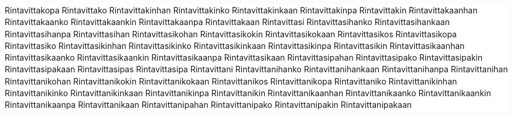 Rintavittakopa
Rintavittako
Rintavittakinhan
Rintavittakinko
Rintavittakinkaan
Rintavittakinpa
Rintavittakin
Rintavittakaanhan
Rintavittakaanko
Rintavittakaankin
Rintavittakaanpa
Rintavittakaan
Rintavittasi
Rintavittasihanko
Rintavittasihankaan
Rintavittasihanpa
Rintavittasihan
Rintavittasikohan
Rintavittasikokin
Rintavittasikokaan
Rintavittasikos
Rintavittasikopa
Rintavittasiko
Rintavittasikinhan
Rintavittasikinko
Rintavittasikinkaan
Rintavittasikinpa
Rintavittasikin
Rintavittasikaanhan
Rintavittasikaanko
Rintavittasikaankin
Rintavittasikaanpa
Rintavittasikaan
Rintavittasipahan
Rintavittasipako
Rintavittasipakin
Rintavittasipakaan
Rintavittasipas
Rintavittasipa
Rintavittani
Rintavittanihanko
Rintavittanihankaan
Rintavittanihanpa
Rintavittanihan
Rintavittanikohan
Rintavittanikokin
Rintavittanikokaan
Rintavittanikos
Rintavittanikopa
Rintavittaniko
Rintavittanikinhan
Rintavittanikinko
Rintavittanikinkaan
Rintavittanikinpa
Rintavittanikin
Rintavittanikaanhan
Rintavittanikaanko
Rintavittanikaankin
Rintavittanikaanpa
Rintavittanikaan
Rintavittanipahan
Rintavittanipako
Rintavittanipakin
Rintavittanipakaan